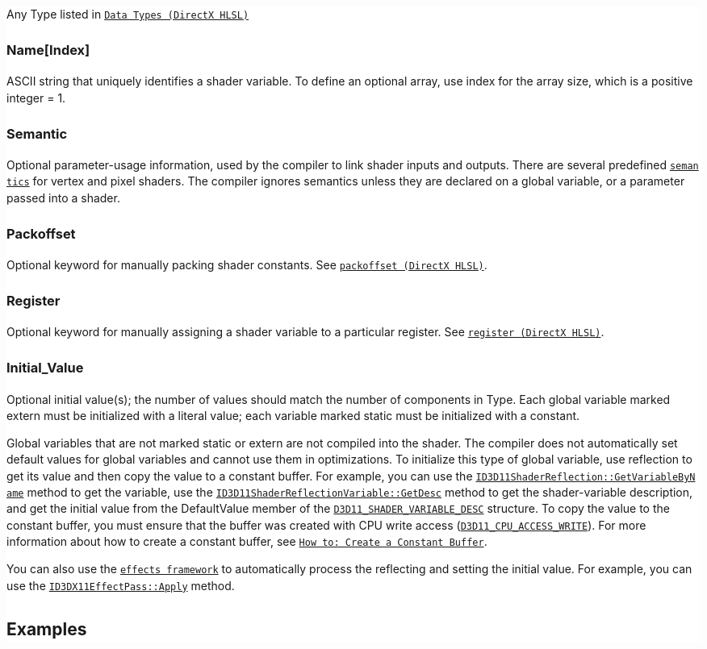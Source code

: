 Any Type listed in [`Data Types (DirectX HLSL)`](hlsl-variables-dataTypes.md)

### Name[Index]

ASCII string that uniquely identifies a shader variable. To define an optional array, use index for the array size, which is a positive integer = 1.

### Semantic

Optional parameter-usage information, used by the compiler to link shader inputs and outputs. There are several predefined [`semantics`](https://docs.microsoft.com/en-us/windows/win32/direct3dhlsl/dx-graphics-hlsl-semantics) for vertex and pixel shaders. The compiler ignores semantics unless they are declared on a global variable, or a parameter passed into a shader.

### Packoffset

Optional keyword for manually packing shader constants. See [`packoffset (DirectX HLSL)`](hlsl-language-packoffset.md).

### Register

Optional keyword for manually assigning a shader variable to a particular register. See [`register (DirectX HLSL)`](https://docs.microsoft.com/en-us/windows/win32/direct3dhlsl/dx-graphics-hlsl-variable-register).

### Initial_Value

Optional initial value(s); the number of values should match the number of components in Type. Each global variable marked extern must be initialized with a literal value; each variable marked static must be initialized with a constant.

Global variables that are not marked static or extern are not compiled into the shader. The compiler does not automatically set default values for global variables and cannot use them in optimizations. To initialize this type of global variable, use reflection to get its value and then copy the value to a constant buffer. For example, you can use the [`ID3D11ShaderReflection::GetVariableByName`](https://docs.microsoft.com/en-us/windows/desktop/api/d3d11shader/nf-d3d11shader-id3d11shaderreflection-getvariablebyname) method to get the variable, use the [`ID3D11ShaderReflectionVariable::GetDesc`](https://docs.microsoft.com/en-us/windows/desktop/api/d3d11shader/nf-d3d11shader-id3d11shaderreflectionvariable-getdesc) method to get the shader-variable description, and get the initial value from the DefaultValue member of the [`D3D11_SHADER_VARIABLE_DESC`](https://docs.microsoft.com/en-us/windows/desktop/api/d3d11shader/ns-d3d11shader-d3d11_shader_variable_desc) structure. To copy the value to the constant buffer, you must ensure that the buffer was created with CPU write access ([`D3D11_CPU_ACCESS_WRITE`](https://docs.microsoft.com/en-us/windows/desktop/api/d3d11/ne-d3d11-d3d11_cpu_access_flag)). For more information about how to create a constant buffer, see [`How to: Create a Constant Buffer`](https://docs.microsoft.com/en-us/windows/desktop/direct3d11/overviews-direct3d-11-resources-buffers-constant-how-to).

You can also use the [`effects framework`](https://docs.microsoft.com/en-us/windows/win32/direct3d11/d3d11-graphics-programming-guide-effects) to automatically process the reflecting and setting the initial value. For example, you can use the [`ID3DX11EffectPass::Apply`](https://docs.microsoft.com/en-us/windows/desktop/direct3d11/id3dx11effectpass-apply) method.

## Examples

